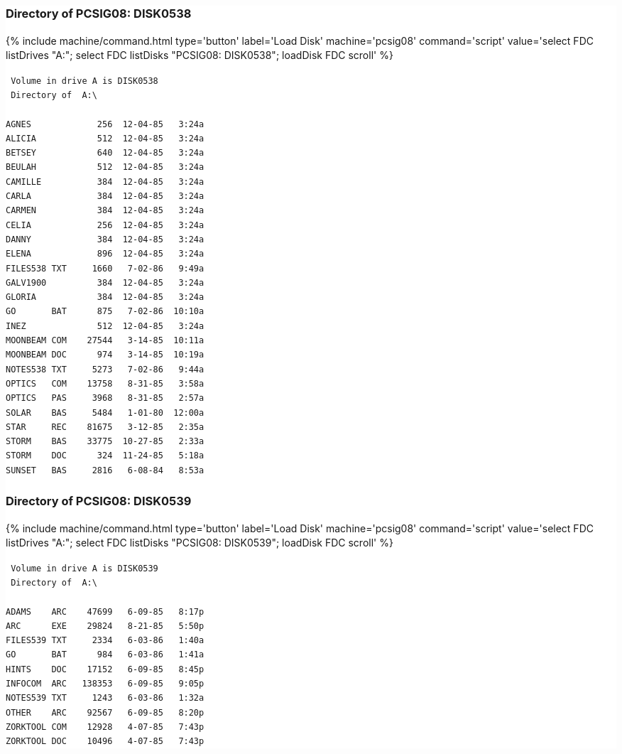 ### Directory of PCSIG08: DISK0538

{% include machine/command.html type='button' label='Load Disk' machine='pcsig08' command='script' value='select FDC listDrives "A:"; select FDC listDisks "PCSIG08: DISK0538"; loadDisk FDC scroll' %}

     Volume in drive A is DISK0538
     Directory of  A:\
    
    AGNES             256  12-04-85   3:24a
    ALICIA            512  12-04-85   3:24a
    BETSEY            640  12-04-85   3:24a
    BEULAH            512  12-04-85   3:24a
    CAMILLE           384  12-04-85   3:24a
    CARLA             384  12-04-85   3:24a
    CARMEN            384  12-04-85   3:24a
    CELIA             256  12-04-85   3:24a
    DANNY             384  12-04-85   3:24a
    ELENA             896  12-04-85   3:24a
    FILES538 TXT     1660   7-02-86   9:49a
    GALV1900          384  12-04-85   3:24a
    GLORIA            384  12-04-85   3:24a
    GO       BAT      875   7-02-86  10:10a
    INEZ              512  12-04-85   3:24a
    MOONBEAM COM    27544   3-14-85  10:11a
    MOONBEAM DOC      974   3-14-85  10:19a
    NOTES538 TXT     5273   7-02-86   9:44a
    OPTICS   COM    13758   8-31-85   3:58a
    OPTICS   PAS     3968   8-31-85   2:57a
    SOLAR    BAS     5484   1-01-80  12:00a
    STAR     REC    81675   3-12-85   2:35a
    STORM    BAS    33775  10-27-85   2:33a
    STORM    DOC      324  11-24-85   5:18a
    SUNSET   BAS     2816   6-08-84   8:53a

### Directory of PCSIG08: DISK0539

{% include machine/command.html type='button' label='Load Disk' machine='pcsig08' command='script' value='select FDC listDrives "A:"; select FDC listDisks "PCSIG08: DISK0539"; loadDisk FDC scroll' %}

     Volume in drive A is DISK0539
     Directory of  A:\
    
    ADAMS    ARC    47699   6-09-85   8:17p
    ARC      EXE    29824   8-21-85   5:50p
    FILES539 TXT     2334   6-03-86   1:40a
    GO       BAT      984   6-03-86   1:41a
    HINTS    DOC    17152   6-09-85   8:45p
    INFOCOM  ARC   138353   6-09-85   9:05p
    NOTES539 TXT     1243   6-03-86   1:32a
    OTHER    ARC    92567   6-09-85   8:20p
    ZORKTOOL COM    12928   4-07-85   7:43p
    ZORKTOOL DOC    10496   4-07-85   7:43p
